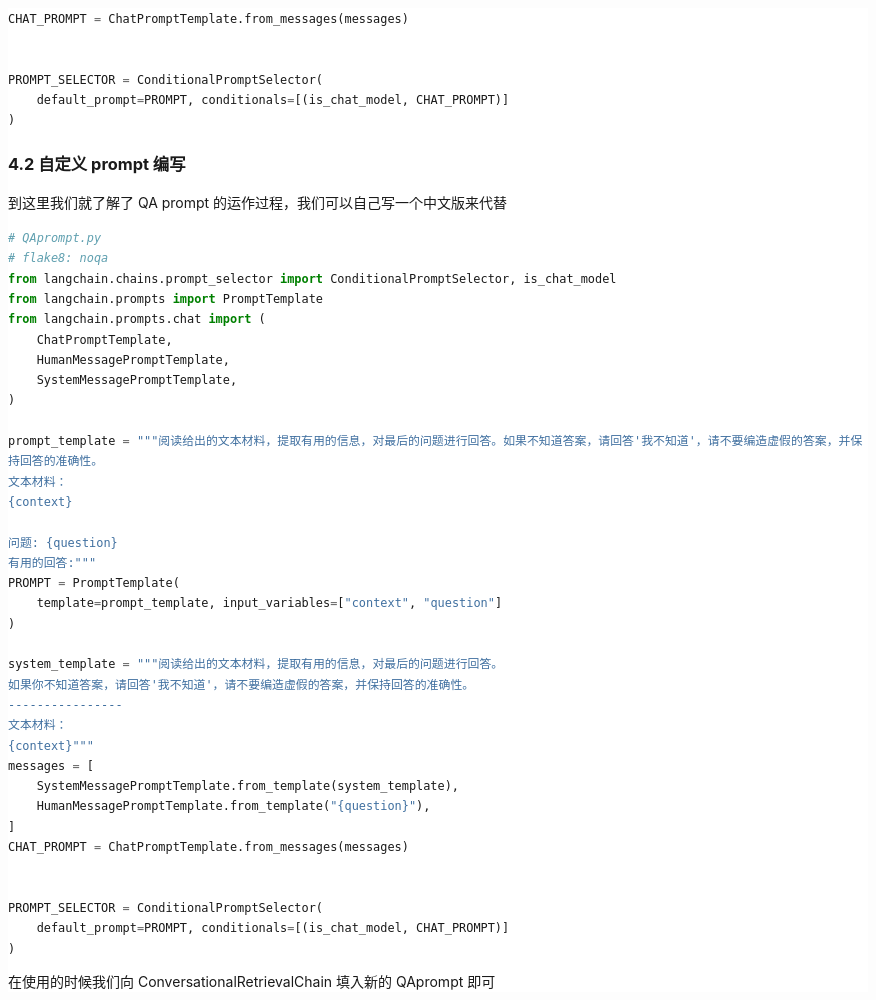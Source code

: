 ```python
CHAT_PROMPT = ChatPromptTemplate.from_messages(messages)


PROMPT_SELECTOR = ConditionalPromptSelector(
    default_prompt=PROMPT, conditionals=[(is_chat_model, CHAT_PROMPT)]
)
```

### 4.2 自定义 prompt 编写

到这里我们就了解了 QA prompt 的运作过程，我们可以自己写一个中文版来代替

```python
# QAprompt.py
# flake8: noqa
from langchain.chains.prompt_selector import ConditionalPromptSelector, is_chat_model
from langchain.prompts import PromptTemplate
from langchain.prompts.chat import (
    ChatPromptTemplate,
    HumanMessagePromptTemplate,
    SystemMessagePromptTemplate,
)

prompt_template = """阅读给出的文本材料，提取有用的信息，对最后的问题进行回答。如果不知道答案，请回答'我不知道'，请不要编造虚假的答案，并保持回答的准确性。
文本材料：
{context}

问题: {question}
有用的回答:"""
PROMPT = PromptTemplate(
    template=prompt_template, input_variables=["context", "question"]
)

system_template = """阅读给出的文本材料，提取有用的信息，对最后的问题进行回答。 
如果你不知道答案，请回答'我不知道'，请不要编造虚假的答案，并保持回答的准确性。
----------------
文本材料：
{context}"""
messages = [
    SystemMessagePromptTemplate.from_template(system_template),
    HumanMessagePromptTemplate.from_template("{question}"),
]
CHAT_PROMPT = ChatPromptTemplate.from_messages(messages)


PROMPT_SELECTOR = ConditionalPromptSelector(
    default_prompt=PROMPT, conditionals=[(is_chat_model, CHAT_PROMPT)]
)
```

在使用的时候我们向 ConversationalRetrievalChain 填入新的 QAprompt 即可
